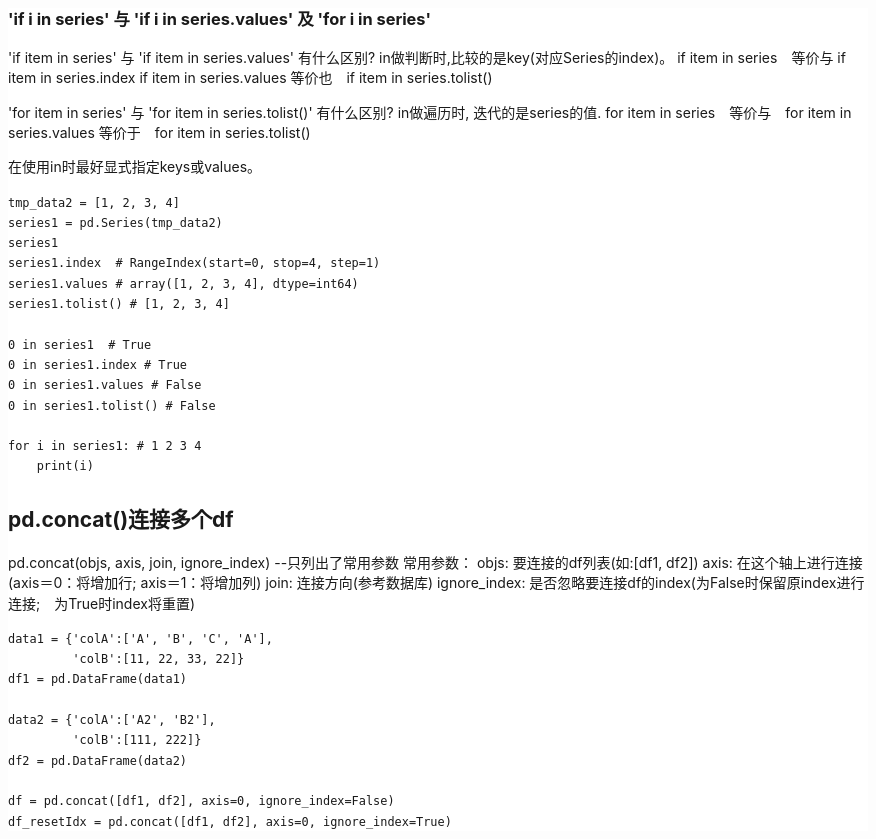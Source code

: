 

### 'if i in series' 与 'if i in series.values' 及 'for i in series'
'if item in series' 与 'if item in series.values' 有什么区别?
    in做判断时,比较的是key(对应Series的index)。
    if item in series　等价与 if item in series.index
    if item in series.values 等价也　if item in series.tolist()

'for item in series' 与 'for item in series.tolist()' 有什么区别?
    in做遍历时, 迭代的是series的值.
    for item in series　等价与　for item in series.values 等价于　for item in series.tolist()

在使用in时最好显式指定keys或values。
```
tmp_data2 = [1, 2, 3, 4]
series1 = pd.Series(tmp_data2)
series1
series1.index  # RangeIndex(start=0, stop=4, step=1)
series1.values # array([1, 2, 3, 4], dtype=int64)
series1.tolist() # [1, 2, 3, 4]

0 in series1  # True
0 in series1.index # True
0 in series1.values # False
0 in series1.tolist() # False

for i in series1: # 1 2 3 4
    print(i)
```


## pd.concat()连接多个df
pd.concat(objs, axis, join, ignore_index)  --只列出了常用参数
常用参数：
objs: 要连接的df列表(如:[df1, df2])
axis: 在这个轴上进行连接(axis＝0：将增加行; axis＝1：将增加列)
join: 连接方向(参考数据库)
ignore_index: 是否忽略要连接df的index(为False时保留原index进行连接;　为True时index将重置)
```
data1 = {'colA':['A', 'B', 'C', 'A'], 
         'colB':[11, 22, 33, 22]}
df1 = pd.DataFrame(data1)

data2 = {'colA':['A2', 'B2'], 
         'colB':[111, 222]}
df2 = pd.DataFrame(data2)

df = pd.concat([df1, df2], axis=0, ignore_index=False) 
df_resetIdx = pd.concat([df1, df2], axis=0, ignore_index=True)
```